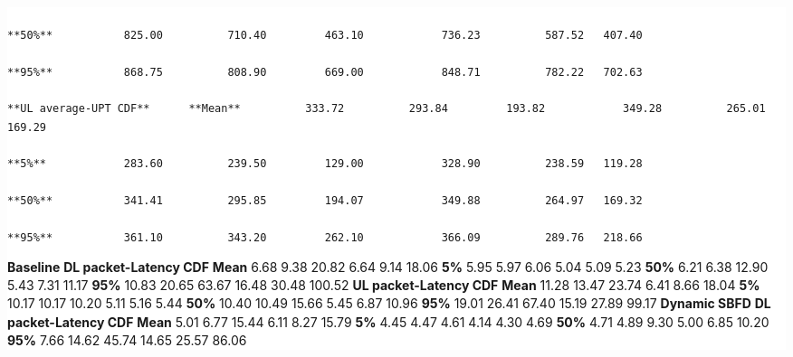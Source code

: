                                                                                                                                                                                                                                  **50%**           825.00          710.40         463.10            736.23          587.52   407.40
                                                                                                                                                                                                                                  **95%**           868.75          808.90         669.00            848.71          782.22   702.63
                                                                                                                                                                                                      **UL average-UPT CDF**      **Mean**          333.72          293.84         193.82            349.28          265.01   169.29
                                                                                                                                                                                                                                  **5%**            283.60          239.50         129.00            328.90          238.59   119.28
                                                                                                                                                                                                                                  **50%**           341.41          295.85         194.07            349.88          264.97   169.32
                                                                                                                                                                                                                                  **95%**           361.10          343.20         262.10            366.09          289.76   218.66
  **Baseline**                                                                                                                                                                                        **DL packet-Latency CDF**   **Mean**          6.68            9.38           20.82             6.64            9.14     18.06
                                                                                                                                                                                                                                  **5%**            5.95            5.97           6.06              5.04            5.09     5.23
                                                                                                                                                                                                                                  **50%**           6.21            6.38           12.90             5.43            7.31     11.17
                                                                                                                                                                                                                                  **95%**           10.83           20.65          63.67             16.48           30.48    100.52
                                                                                                                                                                                                      **UL packet-Latency CDF**   **Mean**          11.28           13.47          23.74             6.41            8.66     18.04
                                                                                                                                                                                                                                  **5%**            10.17           10.17          10.20             5.11            5.16     5.44
                                                                                                                                                                                                                                  **50%**           10.40           10.49          15.66             5.45            6.87     10.96
                                                                                                                                                                                                                                  **95%**           19.01           26.41          67.40             15.19           27.89    99.17
  **Dynamic SBFD**                                                                                                                                                                                    **DL packet-Latency CDF**   **Mean**          5.01            6.77           15.44             6.11            8.27     15.79
                                                                                                                                                                                                                                  **5%**            4.45            4.47           4.61              4.14            4.30     4.69
                                                                                                                                                                                                                                  **50%**           4.71            4.89           9.30              5.00            6.85     10.20
                                                                                                                                                                                                                                  **95%**           7.66            14.62          45.74             14.65           25.57    86.06
